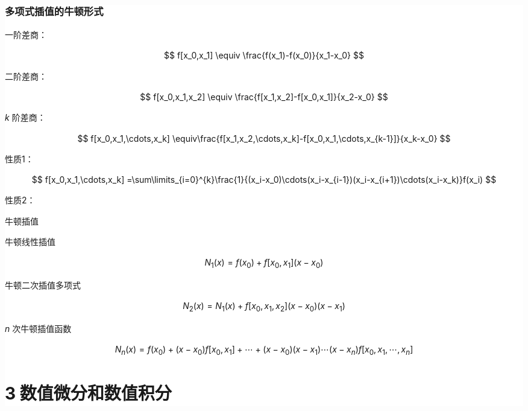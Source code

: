 ### 多项式插值的牛顿形式

一阶差商：

$$
f[x_0,x_1]
\equiv \frac{f(x_1)-f(x_0)}{x_1-x_0}
$$

二阶差商：

$$
f[x_0,x_1,x_2]
\equiv \frac{f[x_1,x_2]-f[x_0,x_1]}{x_2-x_0}
$$

$k$ 阶差商：

$$
f[x_0,x_1,\cdots,x_k]
\equiv\frac{f[x_1,x_2,\cdots,x_k]-f[x_0,x_1,\cdots,x_{k-1}]}{x_k-x_0}
$$

性质1：

$$
f[x_0,x_1,\cdots,x_k]
=\sum\limits_{i=0}^{k}\frac{1}{(x_i-x_0)\cdots(x_i-x_{i-1})(x_i-x_{i+1})\cdots(x_i-x_k)}f(x_i)
$$

性质2：

牛顿插值

牛顿线性插值

$$
N_1(x)
=f(x_0)+f[x_0,x_1](x-x_0)
$$

牛顿二次插值多项式

$$
N_2(x)
=N_1(x)+f[x_0,x_1,x_2](x-x_0)(x-x_1)
$$

$n$ 次牛顿插值函数

$$
N_n(x)
=f(x_0)+(x-x_0)f[x_0,x_1]+\cdots+(x-x_0)(x-x_1)\cdots(x-x_n)f[x_0,x_1,\cdots,x_n]
$$

# 3 数值微分和数值积分
